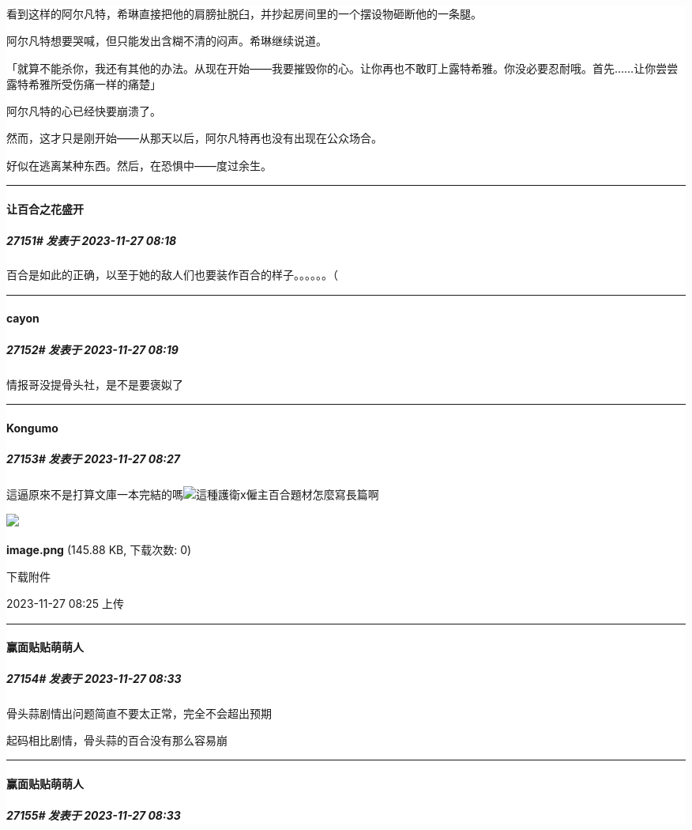 看到这样的阿尔凡特，希琳直接把他的肩膀扯脱臼，并抄起房间里的一个摆设物砸断他的一条腿。

阿尔凡特想要哭喊，但只能发出含糊不清的闷声。希琳继续说道。

「就算不能杀你，我还有其他的办法。从现在开始——我要摧毁你的心。让你再也不敢盯上露特希雅。你没必要忍耐哦。首先……让你尝尝露特希雅所受伤痛一样的痛楚」

阿尔凡特的心已经快要崩溃了。

然而，这才只是刚开始——从那天以后，阿尔凡特再也没有出现在公众场合。

好似在逃离某种东西。然后，在恐惧中——度过余生。</blockquote>


*****

####  让百合之花盛开  
##### 27151#       发表于 2023-11-27 08:18

百合是如此的正确，以至于她的敌人们也要装作百合的样子。。。。。。（

*****

####  cayon  
##### 27152#       发表于 2023-11-27 08:19

情报哥没提骨头社，是不是要褒姒了


*****

####  Kongumo  
##### 27153#       发表于 2023-11-27 08:27

這逼原來不是打算文庫一本完結的嗎<img src="https://static.saraba1st.com/image/smiley/face2017/111.png" referrerpolicy="no-referrer">這種護衛x僱主百合題材怎麼寫長篇啊

<img src="https://img.saraba1st.com/forum/202311/27/082552qoplhi6i1wdunelm.png" referrerpolicy="no-referrer">

<strong>image.png</strong> (145.88 KB, 下载次数: 0)

下载附件

2023-11-27 08:25 上传


*****

####  赢面贴贴萌萌人  
##### 27154#       发表于 2023-11-27 08:33

骨头蒜剧情出问题简直不要太正常，完全不会超出预期

起码相比剧情，骨头蒜的百合没有那么容易崩

*****

####  赢面贴贴萌萌人  
##### 27155#       发表于 2023-11-27 08:33
